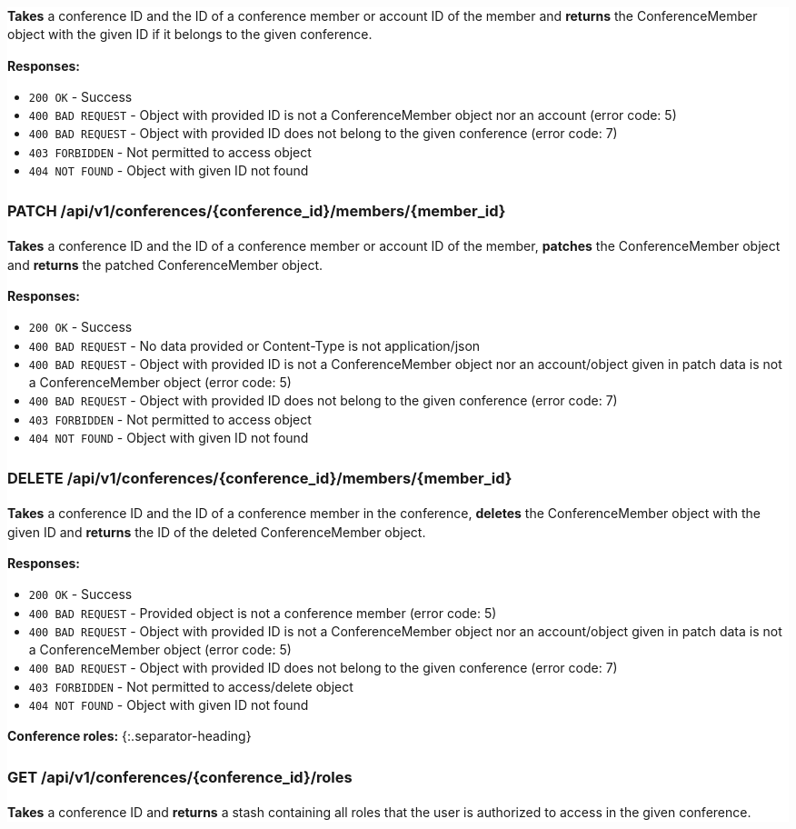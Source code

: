**Takes** a conference ID and the ID of a conference member or account ID of the member and **returns** the ConferenceMember object with the given ID if it belongs to the given conference.

**Responses:**

* ``200 OK`` - Success
* ``400 BAD REQUEST`` - Object with provided ID is not a ConferenceMember object nor an account (error code: 5)
* ``400 BAD REQUEST`` - Object with provided ID does not belong to the given conference (error code: 7)
* ``403 FORBIDDEN`` - Not permitted to access object
* ``404 NOT FOUND`` - Object with given ID not found

### **PATCH** /api/v1/conferences/{conference_id}/members/{member_id}

**Takes** a conference ID and the ID of a conference member or account ID of the member, **patches** the ConferenceMember object and **returns** the patched ConferenceMember object.

**Responses:**

* ``200 OK`` - Success
* ``400 BAD REQUEST`` - No data provided or Content-Type is not application/json
* ``400 BAD REQUEST`` - Object with provided ID is not a ConferenceMember object nor an account/object given in patch data is not a ConferenceMember object (error code: 5)
* ``400 BAD REQUEST`` - Object with provided ID does not belong to the given conference (error code: 7)
* ``403 FORBIDDEN`` - Not permitted to access object
* ``404 NOT FOUND`` - Object with given ID not found

### **DELETE** /api/v1/conferences/{conference_id}/members/{member_id}

**Takes** a conference ID and the ID of a conference member in the conference, **deletes** the ConferenceMember object with the given ID and **returns** the ID of the deleted ConferenceMember object.

**Responses:**

* ``200 OK`` - Success
* ``400 BAD REQUEST`` - Provided object is not a conference member (error code: 5)
* ``400 BAD REQUEST`` - Object with provided ID is not a ConferenceMember object nor an account/object given in patch data is not a ConferenceMember object (error code: 5)
* ``400 BAD REQUEST`` - Object with provided ID does not belong to the given conference (error code: 7)
* ``403 FORBIDDEN`` - Not permitted to access/delete object
* ``404 NOT FOUND`` - Object with given ID not found

**Conference roles:**
{:.separator-heading}

### **GET** /api/v1/conferences/{conference_id}/roles

**Takes** a conference ID and **returns** a stash containing all roles that the user is authorized to access in the given conference.
